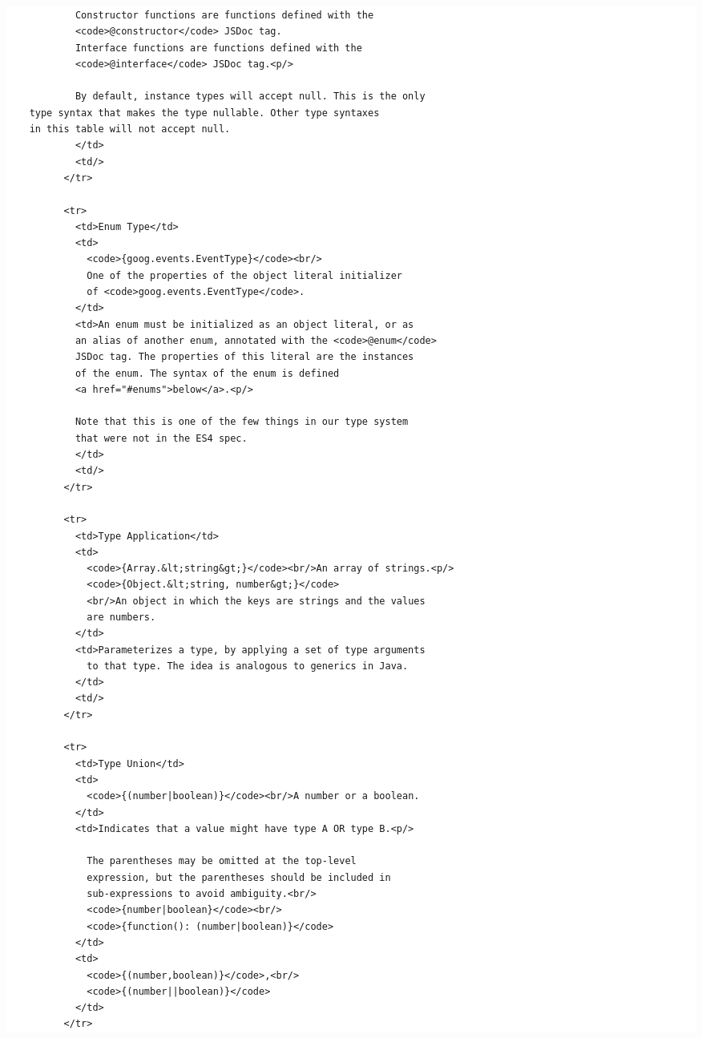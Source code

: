                 Constructor functions are functions defined with the
                <code>@constructor</code> JSDoc tag.
                Interface functions are functions defined with the
                <code>@interface</code> JSDoc tag.<p/>

                By default, instance types will accept null. This is the only
		type syntax that makes the type nullable. Other type syntaxes
		in this table will not accept null.
                </td>
                <td/>
              </tr>

              <tr>
                <td>Enum Type</td>
                <td>
                  <code>{goog.events.EventType}</code><br/>
                  One of the properties of the object literal initializer
                  of <code>goog.events.EventType</code>.
                </td>
                <td>An enum must be initialized as an object literal, or as
                an alias of another enum, annotated with the <code>@enum</code>
                JSDoc tag. The properties of this literal are the instances
                of the enum. The syntax of the enum is defined
                <a href="#enums">below</a>.<p/>

                Note that this is one of the few things in our type system
                that were not in the ES4 spec.
                </td>
                <td/>
              </tr>

              <tr>
                <td>Type Application</td>
                <td>
                  <code>{Array.&lt;string&gt;}</code><br/>An array of strings.<p/>
                  <code>{Object.&lt;string, number&gt;}</code>
                  <br/>An object in which the keys are strings and the values
                  are numbers.
                </td>
                <td>Parameterizes a type, by applying a set of type arguments
                  to that type. The idea is analogous to generics in Java.
                </td>
                <td/>
              </tr>

              <tr>
                <td>Type Union</td>
                <td>
                  <code>{(number|boolean)}</code><br/>A number or a boolean.
                </td>
                <td>Indicates that a value might have type A OR type B.<p/>

                  The parentheses may be omitted at the top-level
                  expression, but the parentheses should be included in
                  sub-expressions to avoid ambiguity.<br/>
                  <code>{number|boolean}</code><br/>
                  <code>{function(): (number|boolean)}</code>
                </td>
                <td>
                  <code>{(number,boolean)}</code>,<br/>
                  <code>{(number||boolean)}</code>
                </td>
              </tr>
